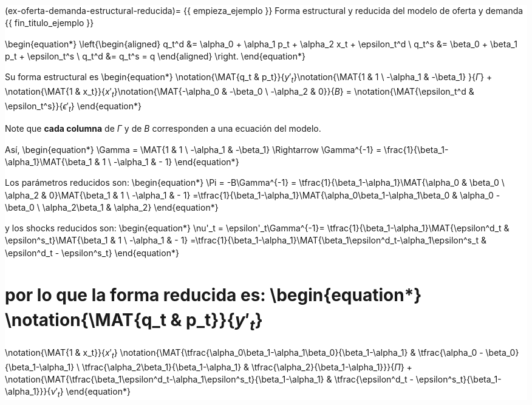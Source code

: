 (ex-oferta-demanda-estructural-reducida)=
{{ empieza_ejemplo }} Forma estructural y reducida del modelo de oferta y demanda {{ fin_titulo_ejemplo }}

\begin{equation*}
\left\{\begin{aligned}
q_t^d &= \alpha_0 + \alpha_1 p_t + \alpha_2 x_t + \epsilon_t^d \\
q_t^s &= \beta_0 + \beta_1 p_t + \epsilon_t^s \\
q_t^d &= q_t^s = q
\end{aligned}  \right.
\end{equation*}

Su forma estructural es
\begin{equation*}
\notation{\MAT{q_t & p_t}}{$y'_t$}\notation{\MAT{1 & 1 \\ -\alpha_1 & -\beta_1} }{$\Gamma$} +
\notation{\MAT{1 & x_t}}{$x'_t$}\notation{\MAT{-\alpha_0 & -\beta_0 \\ -\alpha_2 & 0}}{$B$} =
\notation{\MAT{\epsilon_t^d & \epsilon_t^s}}{$\epsilon'_t$}
\end{equation*}

Note que **cada columna** de $\Gamma$ y de $B$ corresponden a una ecuación del modelo.

Así,
\begin{equation*}
\Gamma = \MAT{1 & 1 \\ -\alpha_1 & -\beta_1} \Rightarrow \Gamma^{-1} = \frac{1}{\beta_1-\alpha_1}\MAT{\beta_1 & 1 \\ -\alpha_1 & - 1}
\end{equation*}

Los parámetros reducidos son:
\begin{equation*}
\Pi = -B\Gamma^{-1} = \tfrac{1}{\beta_1-\alpha_1}\MAT{\alpha_0 & \beta_0 \\ \alpha_2 & 0}\MAT{\beta_1 & 1 \\ -\alpha_1 & - 1}
=\tfrac{1}{\beta_1-\alpha_1}\MAT{\alpha_0\beta_1-\alpha_1\beta_0 & \alpha_0 - \beta_0 \\ \alpha_2\beta_1 & \alpha_2}
\end{equation*}

y los shocks reducidos son:
\begin{equation*}
\nu'_t = \epsilon'_t\Gamma^{-1}= \tfrac{1}{\beta_1-\alpha_1}\MAT{\epsilon^d_t & \epsilon^s_t}\MAT{\beta_1 & 1 \\ -\alpha_1 & - 1}
=\tfrac{1}{\beta_1-\alpha_1}\MAT{\beta_1\epsilon^d_t-\alpha_1\epsilon^s_t & \epsilon^d_t - \epsilon^s_t}
\end{equation*}

por lo que la forma reducida es:
\begin{equation*}
\notation{\MAT{q_t & p_t}}{$y'_t$}
=
\notation{\MAT{1 & x_t}}{$x'_t$}
\notation{\MAT{\tfrac{\alpha_0\beta_1-\alpha_1\beta_0}{\beta_1-\alpha_1} & \tfrac{\alpha_0 - \beta_0}{\beta_1-\alpha_1}  \\  \tfrac{\alpha_2\beta_1}{\beta_1-\alpha_1} & \tfrac{\alpha_2}{\beta_1-\alpha_1}}}{$\Pi$}
+
\notation{\MAT{\tfrac{\beta_1\epsilon^d_t-\alpha_1\epsilon^s_t}{\beta_1-\alpha_1} & \tfrac{\epsilon^d_t - \epsilon^s_t}{\beta_1-\alpha_1}}}{$\nu'_t$}
\end{equation*}
